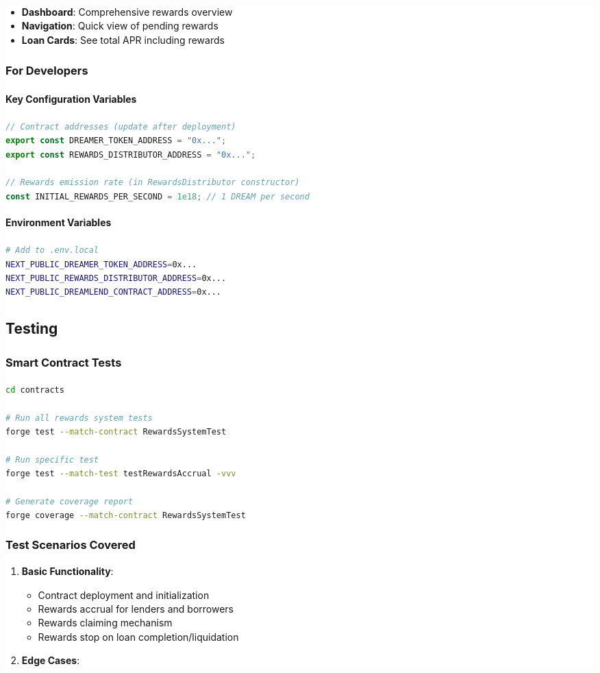- **Dashboard**: Comprehensive rewards overview
- **Navigation**: Quick view of pending rewards
- **Loan Cards**: See total APR including rewards

### For Developers

#### Key Configuration Variables

```typescript
// Contract addresses (update after deployment)
export const DREAMER_TOKEN_ADDRESS = "0x...";
export const REWARDS_DISTRIBUTOR_ADDRESS = "0x...";

// Rewards emission rate (in RewardsDistributor constructor)
const INITIAL_REWARDS_PER_SECOND = 1e18; // 1 DREAM per second
```

#### Environment Variables

```bash
# Add to .env.local
NEXT_PUBLIC_DREAMER_TOKEN_ADDRESS=0x...
NEXT_PUBLIC_REWARDS_DISTRIBUTOR_ADDRESS=0x...
NEXT_PUBLIC_DREAMLEND_CONTRACT_ADDRESS=0x...
```

## Testing

### Smart Contract Tests

```bash
cd contracts

# Run all rewards system tests
forge test --match-contract RewardsSystemTest

# Run specific test
forge test --match-test testRewardsAccrual -vvv

# Generate coverage report
forge coverage --match-contract RewardsSystemTest
```

### Test Scenarios Covered

1. **Basic Functionality**:

   - Contract deployment and initialization
   - Rewards accrual for lenders and borrowers
   - Rewards claiming mechanism
   - Rewards stop on loan completion/liquidation

2. **Edge Cases**:
